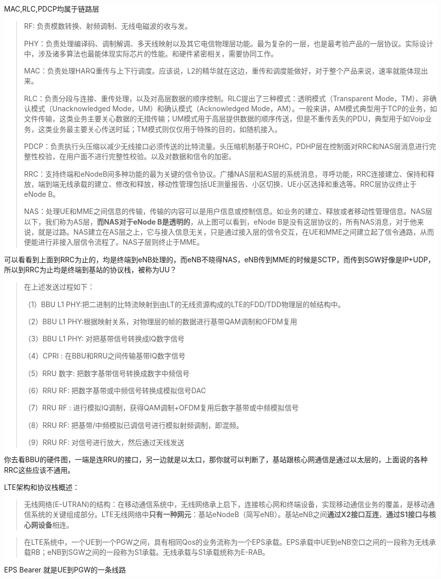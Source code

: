 MAC,RLC,PDCP均属于链路层

> RF:  负责模数转换、射频调制、无线电磁波的收与发。
>
> PHY：负责处理编译码、调制解调、多天线映射以及其它电信物理层功能。最为复杂的一层，也是最考验产品的一层协议。实际设计中，涉及诸多算法也最能体现实际芯片的性能。和硬件紧密相关，需要协同工作。
>
> MAC：负责处理HARQ重传与上下行调度。应该说，L2的精华就在这边，重传和调度能做好，对于整个产品来说，速率就能体现出来。
>
> RLC：负责分段与连接、重传处理，以及对高层数据的顺序控制。RLC提出了三种模式：透明模式（Transparent Mode，TM）、非确认模式（Unacknowledged Mode，UM）和确认模式（Acknowledged Mode，AM）。一般来讲，AM模式典型用于TCP的业务，如文件传输，这类业务主要关心数据的无措传输；UM模式用于高层提供数据的顺序传送，但是不重传丢失的PDU，典型用于如Voip业务，这类业务最主要关心传送时延；TM模式则仅仅用于特殊的目的，如随机接入。
>
> PDCP：负责执行头压缩以减少无线接口必须传送的比特流量。头压缩机制基于ROHC，PDHP层在控制面对RRC和NAS层消息进行完整性校验，在用户面不进行完整性校验。以及对数据和信令的加密。
>
> RRC：支持终端和eNodeB间多种功能的最为关键的信令协议。广播NAS层和AS层的系统消息，寻呼功能，RRC连接建立、保持和释放，端到端无线承载的建立、修改和释放，移动性管理包括UE测量报告、小区切换、UE小区选择和重选等。RRC层协议终止于eNode B。
>
> NAS：处理UE和MME之间信息的传输，传输的内容可以是用户信息或控制信息。如业务的建立、释放或者移动性管理信息。NAS层以下，我们称为AS层，**而NAS对于eNode B是透明的**，从上图可以看到，eNode B是没有这层协议的，所有NAS消息，对于他来说，就是过路。NAS建立在AS层之上，它与接入信息无关，只是通过接入层的信令交互，在UE和MME之间建立起了信令通路，从而便能进行非接入层信令流程了。NAS子层则终止于MME。

可以看看到上面到RRC为止的，均是终端到eNB处理的，而eNB不晓得NAS，eNB传到MME的时候是SCTP，而传到SGW好像是IP+UDP，所以到RRC为止均是终端到基站的协议栈，被称为UU？

> 在上述发送过程如下：
>
> （1）BBU L1 PHY:把二进制的比特流映射到由LT的无线资源构成的LTE的FDD/TDD物理层的帧结构中。
>
> （2）BBU L1 PHY:根据映射关系，对物理层的帧的数据进行基带QAM调制和OFDM复用
>
> （3）BBU L1 PHY: 对把基带信号转换成IQ数字信号
>
> （4）CPRI : 在BBU和RRU之间传输基带IQ数字信号
>
> （5）RRU 数字: 把数字基带信号转换成数字中频信号
>
> （6）RRU RF: 把数字基带或中频信号转换成模拟信号DAC
>
> （7）RRU RF : 进行模拟IQ调制，获得QAM调制+OFDM复用后数字基带或中频模拟信号
>
> （8）RRU RF: 把基带/中频模拟已调信号进行模拟射频调制，即混频。
>
> （9）RRU RF: 对信号进行放大，然后通过天线发送

你去看BBU的硬件图，一端是连RRU的接口，另一边就是以太口，那你就可以判断了，基站跟核心网通信是通过以太层的，上面说的各种RRC这些应该不通用。



LTE架构和协议栈概述：

> 无线网络(E-UTRAN)的结构：在移动通信系统中，无线网络承上启下，连接核心网和终端设备，实现移动通信业务的覆盖，是移动通信系统的关键组成部分。LTE无线网络中**只有一种网元**：基站eNodeB（简写eNB）。基站eNB之间**通过X2接口互连**，**通过S1接口与核心网设备**相连。

> 在LTE系统中，一个UE到一个PGW之间，具有相同Qos的业务流称为一个EPS承载。EPS承载中UE到eNB空口之间的一段称为无线承载RB；eNB到SGW之间的一段称为S1承载。无线承载与S1承载统称为E-RAB。

EPS Bearer 就是UE到PGW的一条线路
